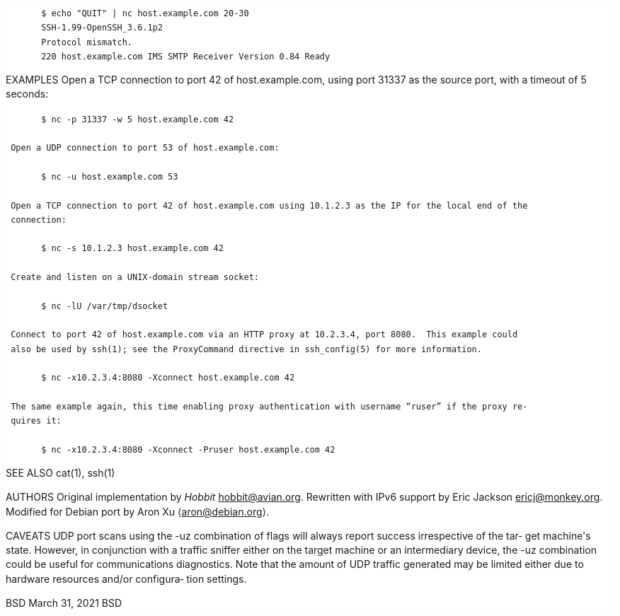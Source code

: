            $ echo "QUIT" | nc host.example.com 20-30
           SSH-1.99-OpenSSH_3.6.1p2
           Protocol mismatch.
           220 host.example.com IMS SMTP Receiver Version 0.84 Ready

EXAMPLES
     Open a TCP connection to port 42 of host.example.com, using port 31337 as the source port, with a
     timeout of 5 seconds:

           $ nc -p 31337 -w 5 host.example.com 42

     Open a UDP connection to port 53 of host.example.com:

           $ nc -u host.example.com 53

     Open a TCP connection to port 42 of host.example.com using 10.1.2.3 as the IP for the local end of the
     connection:

           $ nc -s 10.1.2.3 host.example.com 42

     Create and listen on a UNIX-domain stream socket:

           $ nc -lU /var/tmp/dsocket

     Connect to port 42 of host.example.com via an HTTP proxy at 10.2.3.4, port 8080.  This example could
     also be used by ssh(1); see the ProxyCommand directive in ssh_config(5) for more information.

           $ nc -x10.2.3.4:8080 -Xconnect host.example.com 42

     The same example again, this time enabling proxy authentication with username “ruser” if the proxy re‐
     quires it:

           $ nc -x10.2.3.4:8080 -Xconnect -Pruser host.example.com 42

SEE ALSO
     cat(1), ssh(1)

AUTHORS
     Original implementation by *Hobbit* <hobbit@avian.org>.
     Rewritten with IPv6 support by
     Eric Jackson <ericj@monkey.org>.
     Modified for Debian port by Aron Xu ⟨aron@debian.org⟩.

CAVEATS
     UDP port scans using the -uz combination of flags will always report success irrespective of the tar‐
     get machine's state.  However, in conjunction with a traffic sniffer either on the target machine or
     an intermediary device, the -uz combination could be useful for communications diagnostics.  Note that
     the amount of UDP traffic generated may be limited either due to hardware resources and/or configura‐
     tion settings.

BSD                                            March 31, 2021                                           BSD
